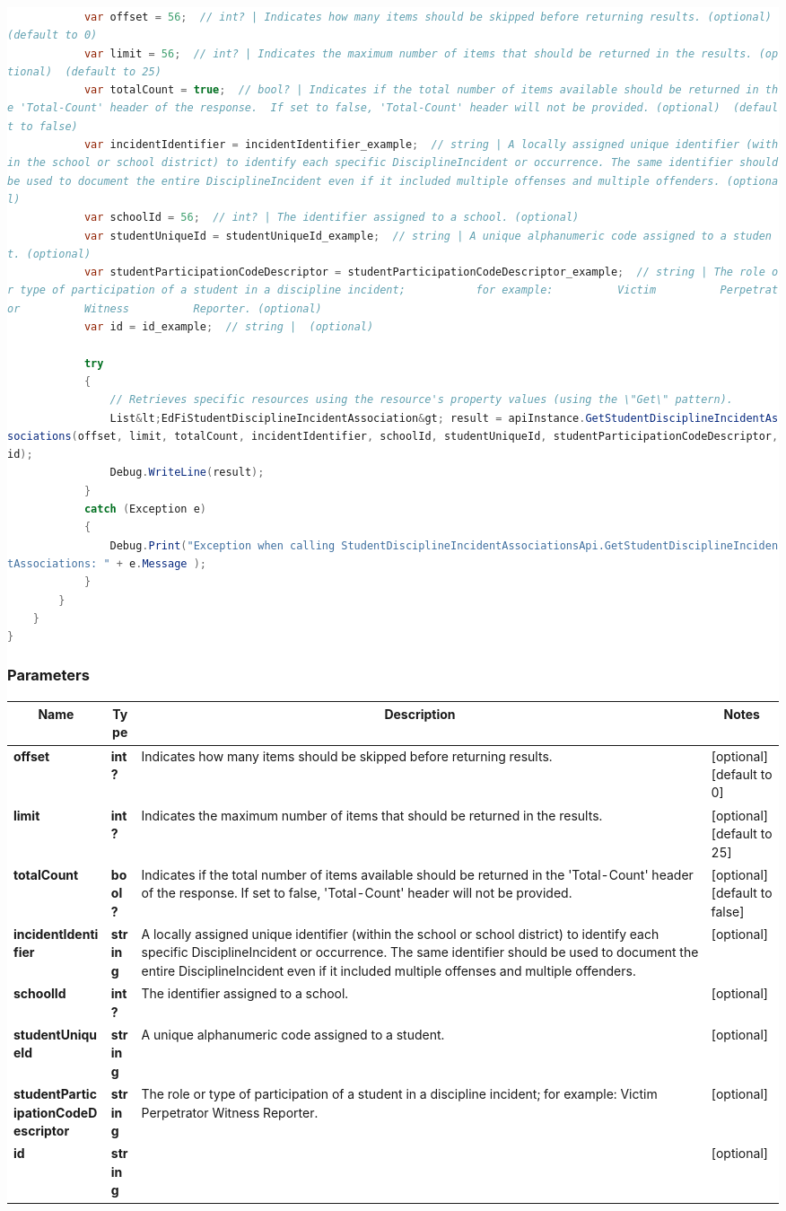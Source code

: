 ```csharp
            var offset = 56;  // int? | Indicates how many items should be skipped before returning results. (optional)  (default to 0)
            var limit = 56;  // int? | Indicates the maximum number of items that should be returned in the results. (optional)  (default to 25)
            var totalCount = true;  // bool? | Indicates if the total number of items available should be returned in the 'Total-Count' header of the response.  If set to false, 'Total-Count' header will not be provided. (optional)  (default to false)
            var incidentIdentifier = incidentIdentifier_example;  // string | A locally assigned unique identifier (within the school or school district) to identify each specific DisciplineIncident or occurrence. The same identifier should be used to document the entire DisciplineIncident even if it included multiple offenses and multiple offenders. (optional) 
            var schoolId = 56;  // int? | The identifier assigned to a school. (optional) 
            var studentUniqueId = studentUniqueId_example;  // string | A unique alphanumeric code assigned to a student. (optional) 
            var studentParticipationCodeDescriptor = studentParticipationCodeDescriptor_example;  // string | The role or type of participation of a student in a discipline incident;           for example:          Victim          Perpetrator          Witness          Reporter. (optional) 
            var id = id_example;  // string |  (optional) 

            try
            {
                // Retrieves specific resources using the resource's property values (using the \"Get\" pattern).
                List&lt;EdFiStudentDisciplineIncidentAssociation&gt; result = apiInstance.GetStudentDisciplineIncidentAssociations(offset, limit, totalCount, incidentIdentifier, schoolId, studentUniqueId, studentParticipationCodeDescriptor, id);
                Debug.WriteLine(result);
            }
            catch (Exception e)
            {
                Debug.Print("Exception when calling StudentDisciplineIncidentAssociationsApi.GetStudentDisciplineIncidentAssociations: " + e.Message );
            }
        }
    }
}
```

### Parameters

Name | Type | Description  | Notes
------------- | ------------- | ------------- | -------------
 **offset** | **int?**| Indicates how many items should be skipped before returning results. | [optional] [default to 0]
 **limit** | **int?**| Indicates the maximum number of items that should be returned in the results. | [optional] [default to 25]
 **totalCount** | **bool?**| Indicates if the total number of items available should be returned in the &#39;Total-Count&#39; header of the response.  If set to false, &#39;Total-Count&#39; header will not be provided. | [optional] [default to false]
 **incidentIdentifier** | **string**| A locally assigned unique identifier (within the school or school district) to identify each specific DisciplineIncident or occurrence. The same identifier should be used to document the entire DisciplineIncident even if it included multiple offenses and multiple offenders. | [optional] 
 **schoolId** | **int?**| The identifier assigned to a school. | [optional] 
 **studentUniqueId** | **string**| A unique alphanumeric code assigned to a student. | [optional] 
 **studentParticipationCodeDescriptor** | **string**| The role or type of participation of a student in a discipline incident;           for example:          Victim          Perpetrator          Witness          Reporter. | [optional] 
 **id** | **string**|  | [optional] 

